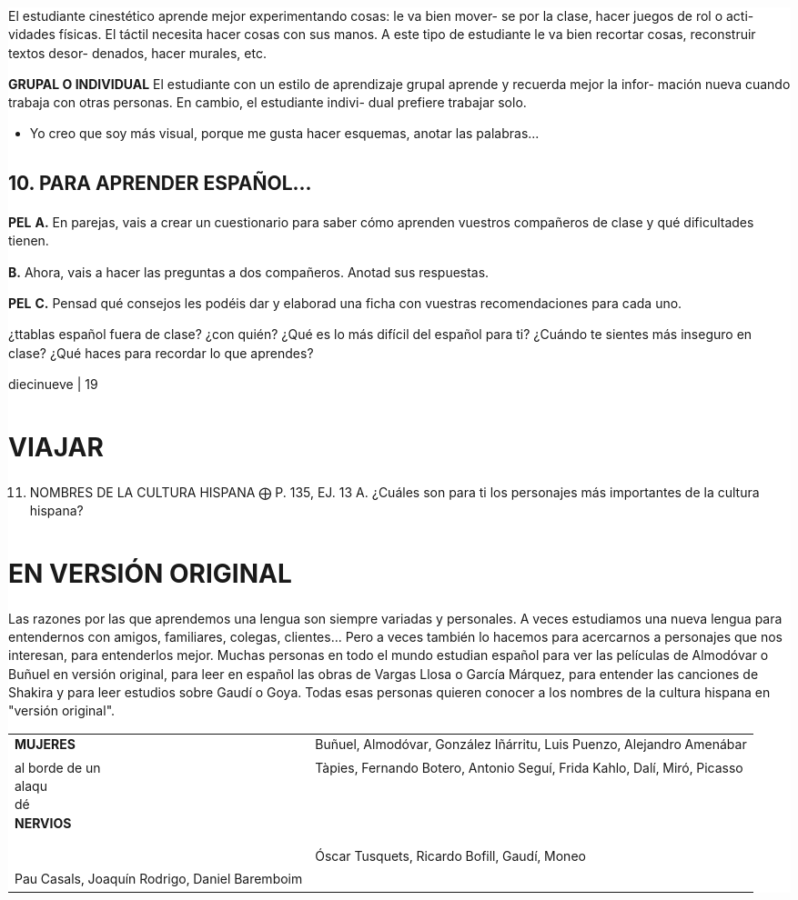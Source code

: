 El estudiante cinestético aprende mejor
experimentando cosas: le va bien mover-
se por la clase, hacer juegos de rol o acti-
vidades físicas.
El táctil necesita hacer cosas con sus
manos. A este tipo de estudiante le va bien
recortar cosas, reconstruir textos desor-
denados, hacer murales, etc.

**GRUPAL O INDIVIDUAL**
El estudiante con un estilo de aprendizaje
grupal aprende y recuerda mejor la infor-
mación nueva cuando trabaja con otras
personas. En cambio, el estudiante indivi-
dual prefiere trabajar solo.

* Yo creo que soy más visual, porque me gusta hacer esquemas, anotar las palabras...

## 10. PARA APRENDER ESPAÑOL...

**PEL** **A.** En parejas, vais a crear un cuestionario para saber
cómo aprenden vuestros compañeros de clase y qué
dificultades tienen.

**B.** Ahora, vais a hacer las preguntas a dos compañeros.
Anotad sus respuestas.

**PEL** **C.** Pensad qué consejos les podéis dar y elaborad una
ficha con vuestras recomendaciones para cada uno.

¿ttablas español fuera de clase? ¿con quién?
¿Qué es lo más difícil del español para ti?
¿Cuándo te sientes más inseguro en clase?
¿Qué haces para recordar lo que aprendes?

diecinueve | 19

# VIAJAR

11. NOMBRES DE LA CULTURA HISPANA ⨁ P. 135, EJ. 13
A. ¿Cuáles son para ti los personajes más importantes de la cultura hispana?

# EN VERSIÓN ORIGINAL

Las razones por las que aprendemos una lengua son siempre variadas y personales. A veces
estudiamos una nueva lengua para entendernos con amigos, familiares, colegas, clientes... Pero
a veces también lo hacemos para acercarnos a personajes que nos interesan, para entenderlos
mejor. Muchas personas en todo el mundo estudian español para ver las películas de Almodóvar o
Buñuel en versión original, para leer en español las obras de Vargas Llosa o García Márquez, para
entender las canciones de Shakira y para leer estudios sobre Gaudí o Goya. Todas esas personas
quieren conocer a los nombres de la cultura hispana en "versión original".

|                                  |                                                                                                                                                                                                                                                                                              |
| :------------------------------- | :--------------------------------------------------------------------------------------------------------------------------------------------------------------------------------------------------------------------------------------------------------------------------------------------- |
| **MUJERES**                      | Buñuel, Almodóvar, González Iñárritu, Luis Puenzo, Alejandro Amenábar                                                                                                                                                                                                                       |
| al borde de un<br>alaqu<br>dé<br>**NERVIOS** | Tàpies, Fernando Botero, Antonio Seguí, Frida Kahlo, Dalí, Miró, Picasso                                                                                                                                                                                                          |
|                                  |                                                                                                                                                                                                                                                                                              |
|                                  |                                                                                                                                                                                                                                                                                              |
|                                  | Óscar Tusquets, Ricardo Bofill, Gaudí, Moneo                                                                                                                                                                                                                                               |
| Pau Casals, Joaquín Rodrigo, Daniel Baremboim |                                                                                                                                                                                                                                                                                              |